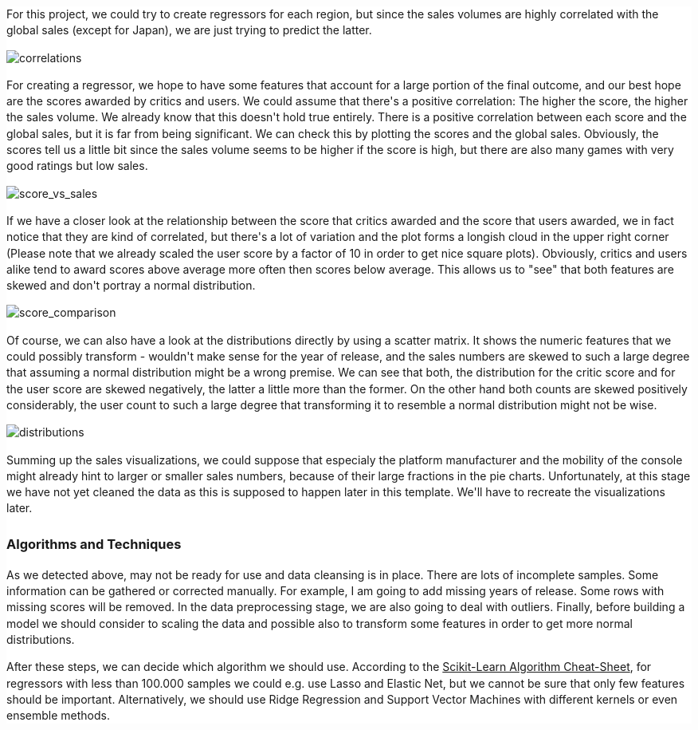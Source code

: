 For this project, we could try to create regressors for each region, but since the sales volumes are highly correlated with the global sales (except for Japan), we are just trying to predict the latter.

![correlations](https://github.com/otacke/udacity-machine-learning-engineer/blob/master/submissions/capstone_project/viz/correlations.png "Correlations")

For creating a regressor, we hope to have some features that account for a large portion of the final outcome, and our best hope are the scores awarded by critics and users. We could assume that there's a positive correlation: The higher the score, the higher the sales volume. We already know that this doesn't hold true entirely. There is a positive correlation between each score and the global sales, but it is far from being significant. We can check this by plotting the scores and the global sales. Obviously, the scores tell us a little bit since the sales volume seems to be higher if the score is high, but there are also many games with very good ratings but low sales.

![score_vs_sales](https://github.com/otacke/udacity-machine-learning-engineer/blob/master/submissions/capstone_project/viz/scores_vs_sales.png "Score vs. Sales")

If we have a closer look at the relationship between the score that critics awarded and the score that users awarded, we in fact notice that they are kind of correlated, but there's a lot of variation and the plot forms a longish cloud in the upper right corner (Please note that we already scaled the user score by a factor of 10 in order to get nice square plots). Obviously, critics and users alike tend to award scores above average more often then scores below average. This allows us to "see" that both features are skewed and don't portray a normal distribution.

![score_comparison](https://github.com/otacke/udacity-machine-learning-engineer/blob/master/submissions/capstone_project/viz/score_comparison.png "Score Comparison")

Of course, we can also have a look at the distributions directly by using a scatter matrix. It shows the numeric features that we could possibly transform - wouldn't make sense for the year of release, and the sales numbers are skewed to such a large degree that assuming a normal distribution might be a wrong premise. We can see that both, the distribution for the critic score and for the user score are skewed negatively, the latter a little more than the former. On the other hand both counts are skewed positively considerably, the user count to such a large degree that transforming it to resemble a normal distribution might not be wise.

![distributions](https://github.com/otacke/udacity-machine-learning-engineer/blob/master/submissions/capstone_project/viz/distributions.png "Distributions")

Summing up the sales visualizations, we could suppose that especialy the platform manufacturer and the mobility of the console might already hint to larger or smaller sales numbers, because of their large fractions in the pie charts. Unfortunately, at this stage we have not yet cleaned the data as this is supposed to happen later in this template. We'll have to recreate the visualizations later.

### Algorithms and Techniques
As we detected above, may not be ready for use and data cleansing is in place. There are lots of incomplete samples. Some information can be gathered or corrected manually. For example, I am going to add missing years of release. Some rows with missing scores will be removed. In the data preprocessing stage, we are also going to deal with outliers. Finally, before building a model we should consider to scaling the data and possible also to transform some features in order to get more normal distributions.

After these steps, we can decide which algorithm we should use. According to the [Scikit-Learn Algorithm Cheat-Sheet](http://scikit-learn.org/stable/tutorial/machine_learning_map), for regressors with less than 100.000 samples we could e.g. use Lasso and Elastic Net, but we cannot be sure that only few features should be important. Alternatively, we should use Ridge Regression and Support Vector Machines with different kernels or even ensemble methods.
